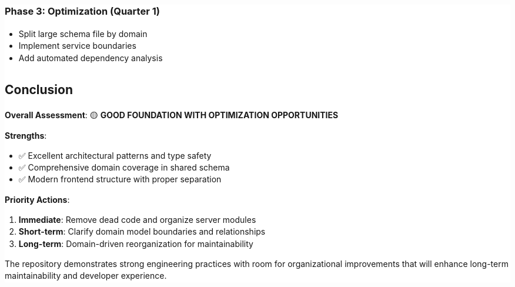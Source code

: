 ### Phase 3: Optimization (Quarter 1)
- Split large schema file by domain
- Implement service boundaries
- Add automated dependency analysis

## Conclusion

**Overall Assessment**: 🟡 **GOOD FOUNDATION WITH OPTIMIZATION OPPORTUNITIES**

**Strengths**:
- ✅ Excellent architectural patterns and type safety
- ✅ Comprehensive domain coverage in shared schema
- ✅ Modern frontend structure with proper separation

**Priority Actions**:
1. **Immediate**: Remove dead code and organize server modules
2. **Short-term**: Clarify domain model boundaries and relationships
3. **Long-term**: Domain-driven reorganization for maintainability

The repository demonstrates strong engineering practices with room for organizational improvements that will enhance long-term maintainability and developer experience.
